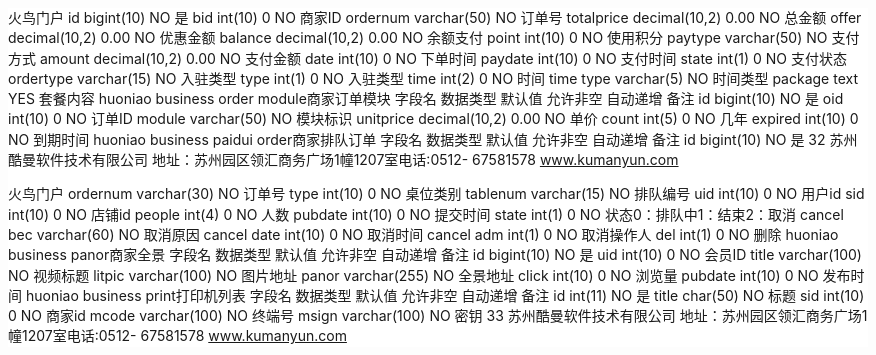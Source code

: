 火鸟门户
id bigint(10) NO 是
bid int(10) 0 NO 商家ID
ordernum varchar(50) NO 订单号
totalprice decimal(10,2) 0.00 NO 总金额
offer decimal(10,2) 0.00 NO 优惠金额
balance decimal(10,2) 0.00 NO 余额支付
point int(10) 0 NO 使用积分
paytype varchar(50) NO 支付方式
amount decimal(10,2) 0.00 NO 支付金额
date int(10) 0 NO 下单时间
paydate int(10) 0 NO 支付时间
state int(1) 0 NO 支付状态
ordertype varchar(15) NO 入驻类型
type int(1) 0 NO 入驻类型
time int(2) 0 NO 时间
time type varchar(5) NO 时间类型
package text YES 套餐内容
huoniao business order module商家订单模块
字段名 数据类型 默认值 允许非空 自动递增 备注
id bigint(10) NO 是
oid int(10) 0 NO 订单ID
module varchar(50) NO 模块标识
unitprice decimal(10,2) 0.00 NO 单价
count int(5) 0 NO 几年
expired int(10) 0 NO 到期时间
huoniao business paidui order商家排队订单
字段名 数据类型 默认值 允许非空 自动递增 备注
id bigint(10) NO 是
32 苏州酷曼软件技术有限公司 地址：苏州园区领汇商务广场1幢1207室电话:0512- 67581578 www.kumanyun.com

火鸟门户
ordernum varchar(30) NO 订单号
type int(10) 0 NO 桌位类别
tablenum varchar(15) NO 排队编号
uid int(10) 0 NO 用户id
sid int(10) 0 NO 店铺id
people int(4) 0 NO 人数
pubdate int(10) 0 NO 提交时间
state int(1) 0 NO 状态0：排队中1：结束2：取消
cancel bec varchar(60) NO 取消原因
cancel date int(10) 0 NO 取消时间
cancel adm int(1) 0 NO 取消操作人
del int(1) 0 NO 删除
huoniao business panor商家全景
字段名 数据类型 默认值 允许非空 自动递增 备注
id bigint(10) NO 是
uid int(10) 0 NO 会员ID
title varchar(100) NO 视频标题
litpic varchar(100) NO 图片地址
panor varchar(255) NO 全景地址
click int(10) 0 NO 浏览量
pubdate int(10) 0 NO 发布时间
huoniao business print打印机列表
字段名 数据类型 默认值 允许非空 自动递增 备注
id int(11) NO 是
title char(50) NO 标题
sid int(10) 0 NO 商家id
mcode varchar(100) NO 终端号
msign varchar(100) NO 密钥
33 苏州酷曼软件技术有限公司 地址：苏州园区领汇商务广场1幢1207室电话:0512- 67581578 www.kumanyun.com
